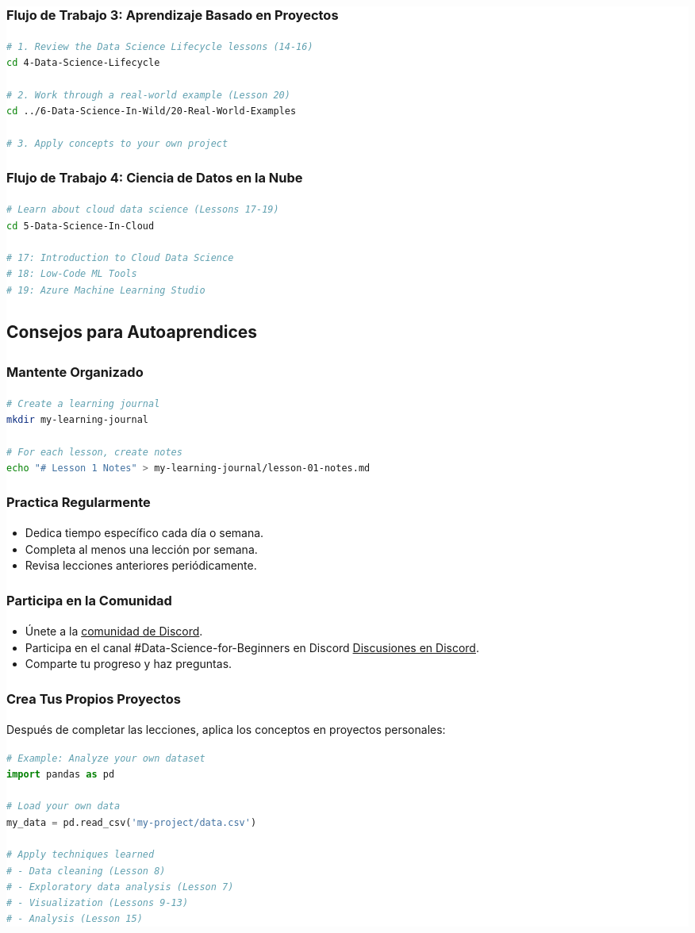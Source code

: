 ### Flujo de Trabajo 3: Aprendizaje Basado en Proyectos

```bash
# 1. Review the Data Science Lifecycle lessons (14-16)
cd 4-Data-Science-Lifecycle

# 2. Work through a real-world example (Lesson 20)
cd ../6-Data-Science-In-Wild/20-Real-World-Examples

# 3. Apply concepts to your own project
```

### Flujo de Trabajo 4: Ciencia de Datos en la Nube

```bash
# Learn about cloud data science (Lessons 17-19)
cd 5-Data-Science-In-Cloud

# 17: Introduction to Cloud Data Science
# 18: Low-Code ML Tools
# 19: Azure Machine Learning Studio
```

## Consejos para Autoaprendices

### Mantente Organizado

```bash
# Create a learning journal
mkdir my-learning-journal

# For each lesson, create notes
echo "# Lesson 1 Notes" > my-learning-journal/lesson-01-notes.md
```

### Practica Regularmente

- Dedica tiempo específico cada día o semana.
- Completa al menos una lección por semana.
- Revisa lecciones anteriores periódicamente.

### Participa en la Comunidad

- Únete a la [comunidad de Discord](https://aka.ms/ds4beginners/discord).
- Participa en el canal #Data-Science-for-Beginners en Discord [Discusiones en Discord](https://aka.ms/ds4beginners/discord).
- Comparte tu progreso y haz preguntas.

### Crea Tus Propios Proyectos

Después de completar las lecciones, aplica los conceptos en proyectos personales:

```python
# Example: Analyze your own dataset
import pandas as pd

# Load your own data
my_data = pd.read_csv('my-project/data.csv')

# Apply techniques learned
# - Data cleaning (Lesson 8)
# - Exploratory data analysis (Lesson 7)
# - Visualization (Lessons 9-13)
# - Analysis (Lesson 15)
```
